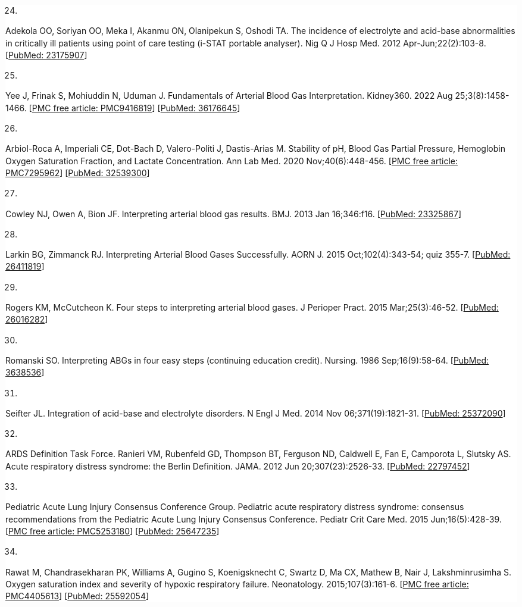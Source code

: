 24.

Adekola OO, Soriyan OO, Meka I, Akanmu ON, Olanipekun S, Oshodi TA. The incidence of electrolyte and acid-base abnormalities in critically ill patients using point of care testing (i-STAT portable analyser). Nig Q J Hosp Med. 2012 Apr-Jun;22(2):103-8. \[[PubMed: 23175907](https://pubmed.ncbi.nlm.nih.gov/23175907)\]

25.

Yee J, Frinak S, Mohiuddin N, Uduman J. Fundamentals of Arterial Blood Gas Interpretation. Kidney360. 2022 Aug 25;3(8):1458-1466. \[[PMC free article: PMC9416819](/pmc/articles/PMC9416819/)\] \[[PubMed: 36176645](https://pubmed.ncbi.nlm.nih.gov/36176645)\]

26.

Arbiol-Roca A, Imperiali CE, Dot-Bach D, Valero-Politi J, Dastis-Arias M. Stability of pH, Blood Gas Partial Pressure, Hemoglobin Oxygen Saturation Fraction, and Lactate Concentration. Ann Lab Med. 2020 Nov;40(6):448-456. \[[PMC free article: PMC7295962](/pmc/articles/PMC7295962/)\] \[[PubMed: 32539300](https://pubmed.ncbi.nlm.nih.gov/32539300)\]

27.

Cowley NJ, Owen A, Bion JF. Interpreting arterial blood gas results. BMJ. 2013 Jan 16;346:f16. \[[PubMed: 23325867](https://pubmed.ncbi.nlm.nih.gov/23325867)\]

28.

Larkin BG, Zimmanck RJ. Interpreting Arterial Blood Gases Successfully. AORN J. 2015 Oct;102(4):343-54; quiz 355-7. \[[PubMed: 26411819](https://pubmed.ncbi.nlm.nih.gov/26411819)\]

29.

Rogers KM, McCutcheon K. Four steps to interpreting arterial blood gases. J Perioper Pract. 2015 Mar;25(3):46-52. \[[PubMed: 26016282](https://pubmed.ncbi.nlm.nih.gov/26016282)\]

30.

Romanski SO. Interpreting ABGs in four easy steps (continuing education credit). Nursing. 1986 Sep;16(9):58-64. \[[PubMed: 3638536](https://pubmed.ncbi.nlm.nih.gov/3638536)\]

31.

Seifter JL. Integration of acid-base and electrolyte disorders. N Engl J Med. 2014 Nov 06;371(19):1821-31. \[[PubMed: 25372090](https://pubmed.ncbi.nlm.nih.gov/25372090)\]

32.

ARDS Definition Task Force. Ranieri VM, Rubenfeld GD, Thompson BT, Ferguson ND, Caldwell E, Fan E, Camporota L, Slutsky AS. Acute respiratory distress syndrome: the Berlin Definition. JAMA. 2012 Jun 20;307(23):2526-33. \[[PubMed: 22797452](https://pubmed.ncbi.nlm.nih.gov/22797452)\]

33.

Pediatric Acute Lung Injury Consensus Conference Group. Pediatric acute respiratory distress syndrome: consensus recommendations from the Pediatric Acute Lung Injury Consensus Conference. Pediatr Crit Care Med. 2015 Jun;16(5):428-39. \[[PMC free article: PMC5253180](/pmc/articles/PMC5253180/)\] \[[PubMed: 25647235](https://pubmed.ncbi.nlm.nih.gov/25647235)\]

34.

Rawat M, Chandrasekharan PK, Williams A, Gugino S, Koenigsknecht C, Swartz D, Ma CX, Mathew B, Nair J, Lakshminrusimha S. Oxygen saturation index and severity of hypoxic respiratory failure. Neonatology. 2015;107(3):161-6. \[[PMC free article: PMC4405613](/pmc/articles/PMC4405613/)\] \[[PubMed: 25592054](https://pubmed.ncbi.nlm.nih.gov/25592054)\]
